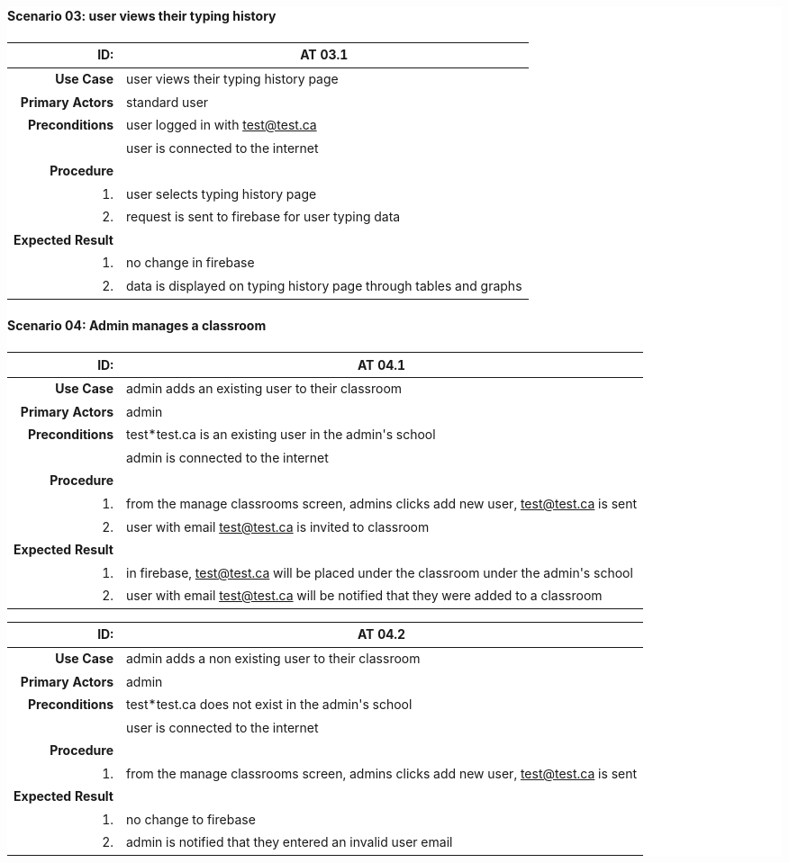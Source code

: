 #### Scenario 03: user views their typing history

| ID: | AT 03.1 |
| ------: | ------ |
| **Use Case** | user views their typing history page |
| **Primary Actors** | standard user |
| **Preconditions** | user logged in with test@test.ca |
| | user is connected to the internet |
| **Procedure** |  |
| 1. | user selects typing history page |
| 2. | request is sent to firebase for user typing data |
| **Expected Result** | |
| 1. | no change in firebase |
| 2. | data is displayed on typing history page through tables and graphs |

#### Scenario 04: Admin manages a classroom

| ID: | AT 04.1 |
| ------: | ------ |
| **Use Case** | admin adds an existing user to their classroom |
| **Primary Actors** | admin |
| **Preconditions** | test*test.ca is an existing user in the admin's school |
| | admin is connected to the internet |
| **Procedure** |  |
| 1. | from the manage classrooms screen, admins clicks add new user, test@test.ca is sent |
| 2. | user with email test@test.ca is invited to classroom |
| **Expected Result** | |
| 1. | in firebase, test@test.ca will be placed under the classroom under the admin's school |
| 2. | user with email test@test.ca will be notified that they were added to a classroom |

| ID: | AT 04.2 |
| ------: | ------ |
| **Use Case** | admin adds a non existing user to their classroom |
| **Primary Actors** | admin |
| **Preconditions** | test*test.ca does not exist in the admin's school |
| | user is connected to the internet|
| **Procedure** |  |
| 1. |  from the manage classrooms screen, admins clicks add new user, test@test.ca is sent |
| **Expected Result** | |
| 1. | no change to firebase |
| 2. | admin is notified that they entered an invalid user email |
